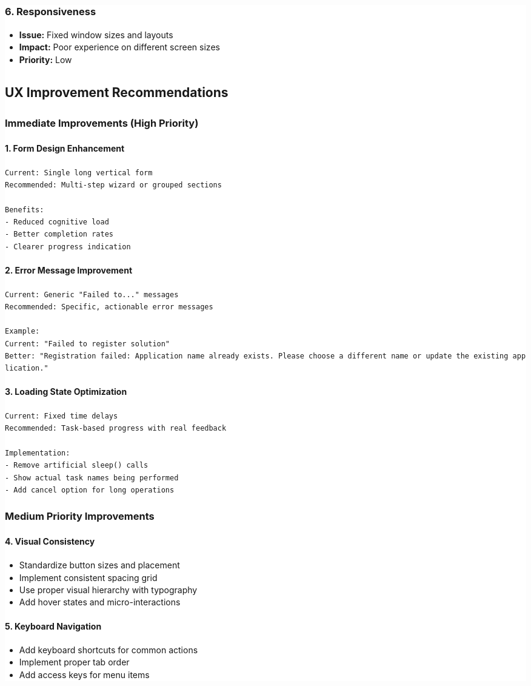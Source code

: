 ### 6. Responsiveness
- **Issue:** Fixed window sizes and layouts
- **Impact:** Poor experience on different screen sizes
- **Priority:** Low

## UX Improvement Recommendations

### Immediate Improvements (High Priority)

#### 1. Form Design Enhancement
```
Current: Single long vertical form
Recommended: Multi-step wizard or grouped sections

Benefits:
- Reduced cognitive load
- Better completion rates
- Clearer progress indication
```

#### 2. Error Message Improvement
```
Current: Generic "Failed to..." messages
Recommended: Specific, actionable error messages

Example:
Current: "Failed to register solution"
Better: "Registration failed: Application name already exists. Please choose a different name or update the existing application."
```

#### 3. Loading State Optimization
```
Current: Fixed time delays
Recommended: Task-based progress with real feedback

Implementation:
- Remove artificial sleep() calls
- Show actual task names being performed
- Add cancel option for long operations
```

### Medium Priority Improvements

#### 4. Visual Consistency
- Standardize button sizes and placement
- Implement consistent spacing grid
- Use proper visual hierarchy with typography
- Add hover states and micro-interactions

#### 5. Keyboard Navigation
- Add keyboard shortcuts for common actions
- Implement proper tab order
- Add access keys for menu items
